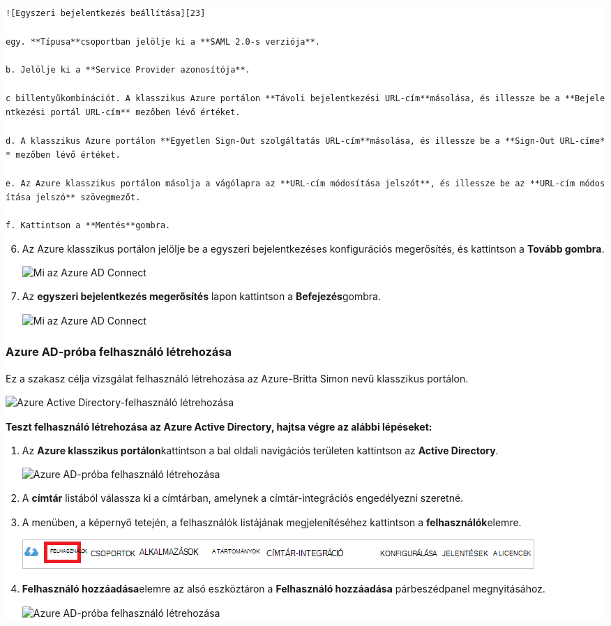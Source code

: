     ![Egyszeri bejelentkezés beállítása][23]

    egy. **Típusa**csoportban jelölje ki a **SAML 2.0-s verziója**.

    b. Jelölje ki a **Service Provider azonosítója**.

    c billentyűkombinációt. A klasszikus Azure portálon **Távoli bejelentkezési URL-cím**másolása, és illessze be a **Bejelentkezési portál URL-cím** mezőben lévő értéket.

    d. A klasszikus Azure portálon **Egyetlen Sign-Out szolgáltatás URL-cím**másolása, és illessze be a **Sign-Out URL-címe** mezőben lévő értéket.

    e. Az Azure klasszikus portálon másolja a vágólapra az **URL-cím módosítása jelszót**, és illessze be az **URL-cím módosítása jelszó** szövegmezőt.

    f. Kattintson a **Mentés**gombra.

6. Az Azure klasszikus portálon jelölje be a egyszeri bejelentkezéses konfigurációs megerősítés, és kattintson a **Tovább gombra**. 

    ![Mi az Azure AD Connect][10]

7. Az **egyszeri bejelentkezés megerősítés** lapon kattintson a **Befejezés**gombra.  

    ![Mi az Azure AD Connect][11]




### <a name="creating-an-azure-ad-test-user"></a>Azure AD-próba felhasználó létrehozása
Ez a szakasz célja vizsgálat felhasználó létrehozása az Azure-Britta Simon nevű klasszikus portálon.  

![Azure Active Directory-felhasználó létrehozása][20]

**Teszt felhasználó létrehozása az Azure Active Directory, hajtsa végre az alábbi lépéseket:**

1. Az **Azure klasszikus portálon**kattintson a bal oldali navigációs területen kattintson az **Active Directory**.

    ![Azure AD-próba felhasználó létrehozása](./media/active-directory-saas-attask-tutorial/create_aaduser_02.png) 

2. A **címtár** listából válassza ki a címtárban, amelynek a címtár-integrációs engedélyezni szeretné.

3. A menüben, a képernyő tetején, a felhasználók listájának megjelenítéséhez kattintson a **felhasználók**elemre.

    ![Azure AD-próba felhasználó létrehozása](./media/active-directory-saas-attask-tutorial/create_aaduser_03.png) 
 
4. **Felhasználó hozzáadása**elemre az alsó eszköztáron a **Felhasználó hozzáadása** párbeszédpanel megnyitásához. 

    ![Azure AD-próba felhasználó létrehozása](./media/active-directory-saas-attask-tutorial/create_aaduser_04.png) 


[1]: ./media/active-directory-saas-attask-tutorial/tutorial_general_01.png
[2]: ./media/active-directory-saas-attask-tutorial/tutorial_general_02.png
[3]: ./media/active-directory-saas-attask-tutorial/tutorial_general_03.png
[4]: ./media/active-directory-saas-attask-tutorial/tutorial_general_04.png
[5]: ./media/active-directory-saas-attask-tutorial/tutorial_attask_01.png
[30]: ./media/active-directory-saas-attask-tutorial/tutorial_attask_02.png
[6]: ./media/active-directory-saas-attask-tutorial/tutorial_general_05.png
[7]: ./media/active-directory-saas-attask-tutorial/tutorial_attask_03.png
[8]: ./media/active-directory-saas-attask-tutorial/tutorial_attask_04.png
[9]: ./media/active-directory-saas-attask-tutorial/tutorial_attask_05.png
[10]: ./media/active-directory-saas-attask-tutorial/tutorial_general_06.png
[11]: ./media/active-directory-saas-attask-tutorial/tutorial_general_07.png
[20]: ./media/active-directory-saas-attask-tutorial/tutorial_general_100.png
[21]: ./media/active-directory-saas-attask-tutorial/tutorial_attask_08.png
[23]: ./media/active-directory-saas-attask-tutorial/tutorial_attask_06.png
[200]: ./media/active-directory-saas-attask-tutorial/tutorial_general_200.png
[201]: ./media/active-directory-saas-attask-tutorial/tutorial_general_201.png
[202]: ./media/active-directory-saas-attask-tutorial/tutorial_attask_09.png
[203]: ./media/active-directory-saas-attask-tutorial/tutorial_general_203.png
[204]: ./media/active-directory-saas-attask-tutorial/tutorial_general_204.png
[205]: ./media/active-directory-saas-attask-tutorial/tutorial_general_205.png